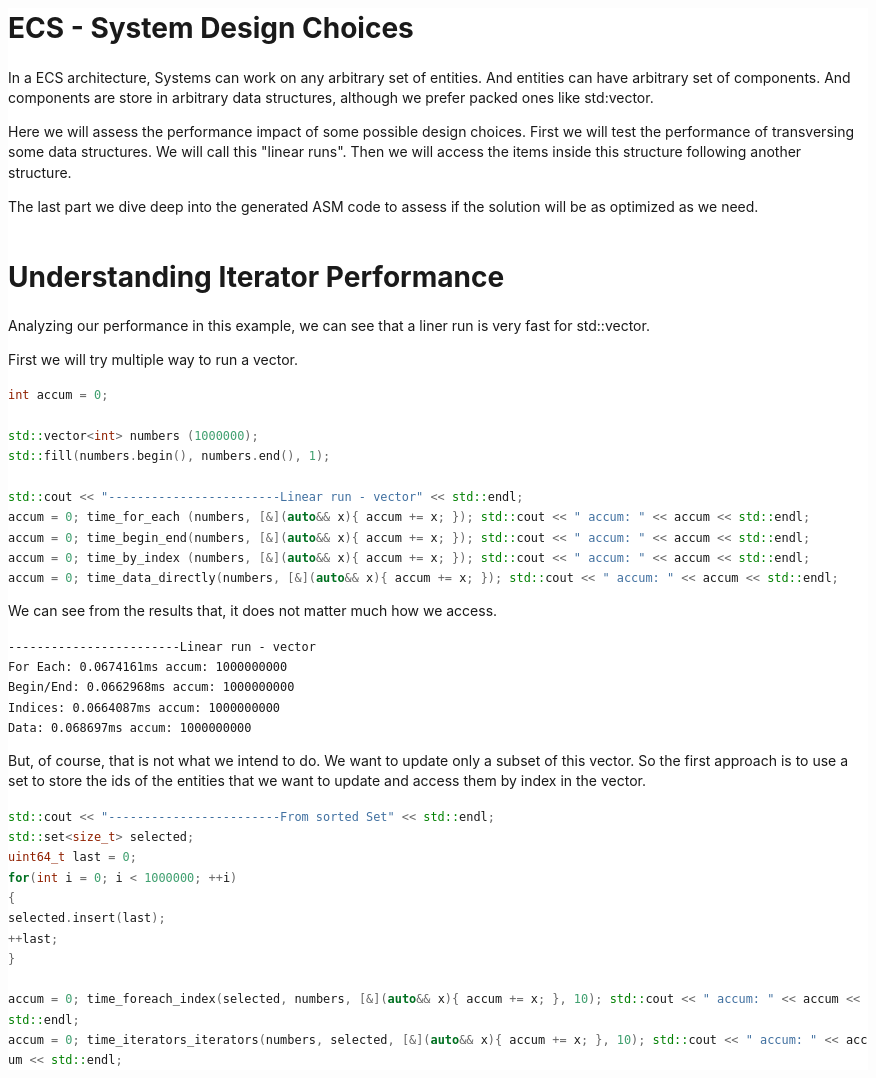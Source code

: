 # ECS - System Design Choices

In a ECS architecture, Systems can work on any arbitrary set of entities. And entities can have arbitrary set of components. And components are store in arbitrary data structures, although we prefer packed ones like std:vector.

Here we will assess the performance impact of some possible design choices. First we will test the performance of transversing some data structures. We will call this "linear runs". Then we will access the items inside this structure following another structure.

The last part we dive deep into the generated ASM code to assess if the solution will be as optimized as we need.

# Understanding Iterator Performance

Analyzing our performance in this example, we can see that a liner run is very fast for std::vector.

First we will try multiple way to run a vector.

```c++
int accum = 0;

std::vector<int> numbers (1000000);
std::fill(numbers.begin(), numbers.end(), 1);

std::cout << "------------------------Linear run - vector" << std::endl;
accum = 0; time_for_each (numbers, [&](auto&& x){ accum += x; }); std::cout << " accum: " << accum << std::endl;
accum = 0; time_begin_end(numbers, [&](auto&& x){ accum += x; }); std::cout << " accum: " << accum << std::endl;
accum = 0; time_by_index (numbers, [&](auto&& x){ accum += x; }); std::cout << " accum: " << accum << std::endl;
accum = 0; time_data_directly(numbers, [&](auto&& x){ accum += x; }); std::cout << " accum: " << accum << std::endl;
```

We can see from the results that, it does not matter much how we access.

```
------------------------Linear run - vector
For Each: 0.0674161ms accum: 1000000000
Begin/End: 0.0662968ms accum: 1000000000
Indices: 0.0664087ms accum: 1000000000
Data: 0.068697ms accum: 1000000000
```

But, of course, that is not what we intend to do. We want to update only a subset of this vector. So the first approach is to use a set to store the ids of the entities that we want to update and access them by index in the vector. 

```c++
std::cout << "------------------------From sorted Set" << std::endl;
std::set<size_t> selected;
uint64_t last = 0;
for(int i = 0; i < 1000000; ++i)
{
selected.insert(last);
++last;
}

accum = 0; time_foreach_index(selected, numbers, [&](auto&& x){ accum += x; }, 10); std::cout << " accum: " << accum << std::endl;
accum = 0; time_iterators_iterators(numbers, selected, [&](auto&& x){ accum += x; }, 10); std::cout << " accum: " << accum << std::endl;
```
